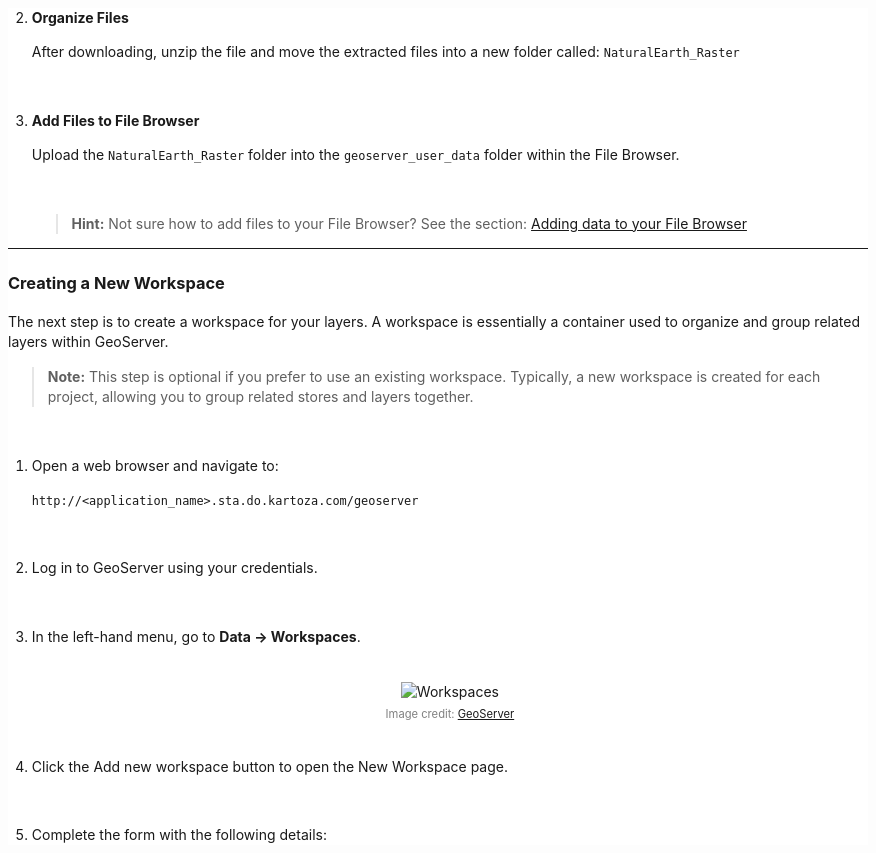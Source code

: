 2. **Organize Files** 

      After downloading, unzip the file and move the extracted files into a new folder called: `NaturalEarth_Raster`

      <br>

3. **Add Files to File Browser**

      Upload the `NaturalEarth_Raster` folder into the `geoserver_user_data` folder within the File Browser.

      <br>

      > **Hint:** Not sure how to add files to your File Browser? See the section: [Adding data to your File Browser](https://kartoza.github.io/GeoHosting/products/geoserver/guide/#adding-data-to-your-file-browser)

---

### Creating a New Workspace

The next step is to create a workspace for your layers. A workspace is essentially a container used to organize and group related layers within GeoServer.

> **Note:** This step is optional if you prefer to use an existing workspace. Typically, a new workspace is created for each project, allowing you to group related stores and layers together.

<br>

1. Open a web browser and navigate to:

      ```
      http://<application_name>.sta.do.kartoza.com/geoserver
      ```

      <br>

2. Log in to GeoServer using your credentials.

      <br>

3. In the left-hand menu, go to **Data → Workspaces**.

      <br>

      <div style="text-align: center;">
       <img src="../img/geoserver-img-29.png" alt="Workspaces" width=auto>
       <div style="font-size: 0.8em; color: gray; margin-top: 4px;">
       Image credit: <a href="https://geoserver.org/" target="_blank">GeoServer</a>
       </div>
     </div>

      <br> 

4. Click the Add new workspace button to open the New Workspace page.

      <br>

5. Complete the form with the following details:
